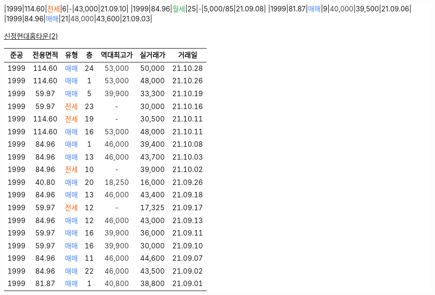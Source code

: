 |1999|114.60|<span style="color:#FF5A00">전세</span>|6|<span style="color:#444444">-</span>|43,000|21.09.10|
|1999|84.96|<span style="color:#34A853">월세</span>|25|<span style="color:#444444">-</span>|5,000/85|21.09.08|
|1999|81.87|<span style="color:#4285F3">매매</span>|9|<span style="color:#444444">40,000</span>|39,500|21.09.06|
|1999|84.96|<span style="color:#4285F3">매매</span>|21|<span style="color:#444444">48,000</span>|43,600|21.09.03|

[신정현대홈타운(2)](https://search.naver.com/search.naver?query=%EC%8B%A0%EC%A0%95%ED%98%84%EB%8C%80%ED%99%88%ED%83%80%EC%9A%B4%282%29)

|준공|전용면적|유형|층|역대최고가|실거래가|거래일|
|:---:|:---:|:---:|:---:|:---:|:---:|:---:|
|1999|114.60|<span style="color:#4285F3">매매</span>|24|<span style="color:#444444">53,000</span>|50,000|21.10.28|
|1999|114.60|<span style="color:#4285F3">매매</span>|1|<span style="color:#444444">53,000</span>|48,000|21.10.26|
|1999|59.97|<span style="color:#4285F3">매매</span>|5|<span style="color:#444444">39,900</span>|33,300|21.10.19|
|1999|59.97|<span style="color:#FF5A00">전세</span>|23|<span style="color:#444444">-</span>|30,000|21.10.16|
|1999|114.60|<span style="color:#FF5A00">전세</span>|19|<span style="color:#444444">-</span>|30,500|21.10.11|
|1999|114.60|<span style="color:#4285F3">매매</span>|16|<span style="color:#444444">53,000</span>|48,000|21.10.11|
|1999|84.96|<span style="color:#4285F3">매매</span>|1|<span style="color:#444444">46,000</span>|39,400|21.10.08|
|1999|84.96|<span style="color:#4285F3">매매</span>|13|<span style="color:#444444">46,000</span>|43,700|21.10.03|
|1999|84.96|<span style="color:#FF5A00">전세</span>|10|<span style="color:#444444">-</span>|39,000|21.10.02|
|1999|40.80|<span style="color:#4285F3">매매</span>|20|<span style="color:#444444">18,250</span>|16,000|21.09.26|
|1999|84.96|<span style="color:#4285F3">매매</span>|13|<span style="color:#444444">46,000</span>|43,400|21.09.18|
|1999|59.97|<span style="color:#FF5A00">전세</span>|12|<span style="color:#444444">-</span>|17,325|21.09.17|
|1999|84.96|<span style="color:#4285F3">매매</span>|12|<span style="color:#444444">46,000</span>|43,000|21.09.13|
|1999|59.97|<span style="color:#4285F3">매매</span>|16|<span style="color:#444444">39,900</span>|36,000|21.09.11|
|1999|59.97|<span style="color:#4285F3">매매</span>|16|<span style="color:#444444">39,900</span>|30,000|21.09.10|
|1999|84.96|<span style="color:#4285F3">매매</span>|11|<span style="color:#444444">46,000</span>|44,600|21.09.07|
|1999|84.96|<span style="color:#4285F3">매매</span>|22|<span style="color:#444444">46,000</span>|43,500|21.09.02|
|1999|81.87|<span style="color:#4285F3">매매</span>|1|<span style="color:#444444">40,800</span>|38,800|21.09.01|


<script async src="https://pagead2.googlesyndication.com/pagead/js/adsbygoogle.js"></script>

<ins class="adsbygoogle"
     style="display:block"
     data-ad-client="ca-pub-1142216861245946"
     data-ad-slot="4805727019"
     data-ad-format="auto"
     data-full-width-responsive="true"></ins>
<script>
     (adsbygoogle = window.adsbygoogle || []).push({});
</script>
